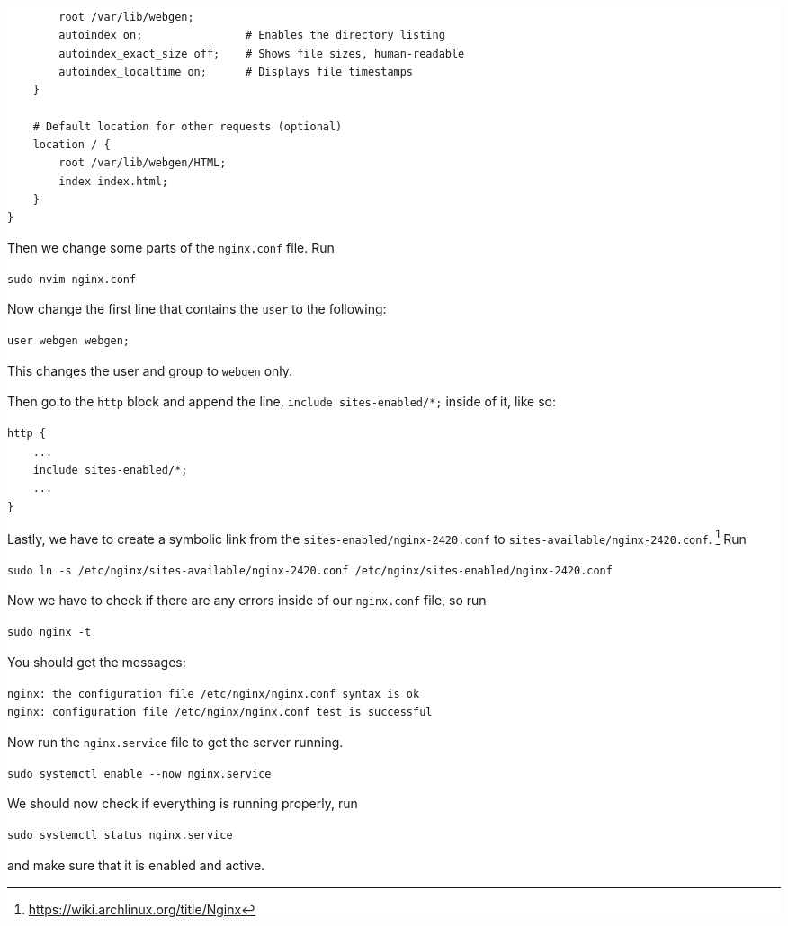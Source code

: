 ```
        root /var/lib/webgen;
        autoindex on;                # Enables the directory listing
        autoindex_exact_size off;    # Shows file sizes, human-readable
        autoindex_localtime on;      # Displays file timestamps
    }

    # Default location for other requests (optional)
    location / {
        root /var/lib/webgen/HTML;
        index index.html;
    }
}
```
Then we change some parts of the `nginx.conf` file. Run
```
sudo nvim nginx.conf
```
Now change the first line that contains the `user` to the following:
```
user webgen webgen; 
```
This changes the user and group to `webgen` only. 

Then go to the `http` block and append the line, `include sites-enabled/*;` inside of it, like so:
```
http {
    ...
    include sites-enabled/*;
    ...
}
```
Lastly, we have to create a symbolic link from the `sites-enabled/nginx-2420.conf` to `sites-available/nginx-2420.conf`. [^4] Run
```
sudo ln -s /etc/nginx/sites-available/nginx-2420.conf /etc/nginx/sites-enabled/nginx-2420.conf
``` 
Now we have to check if there are any errors inside of our `nginx.conf` file, so run
```
sudo nginx -t
```
You should get the messages:
```
nginx: the configuration file /etc/nginx/nginx.conf syntax is ok
nginx: configuration file /etc/nginx/nginx.conf test is successful
```
Now run the `nginx.service` file to get the server running.
```
sudo systemctl enable --now nginx.service
```
We should now check if everything is running properly, run
```
sudo systemctl status nginx.service
```
and make sure that it is enabled and active.


[^1]: https://linux.die.net/man/8/useradd
[^2]: https://www.freedesktop.org/wiki/Software/systemd/NetworkTarget/ 
[^3]: https://www.digitalocean.com/community/tutorials/understanding-systemd-units-and-unit-files
[^4]: https://wiki.archlinux.org/title/Nginx
